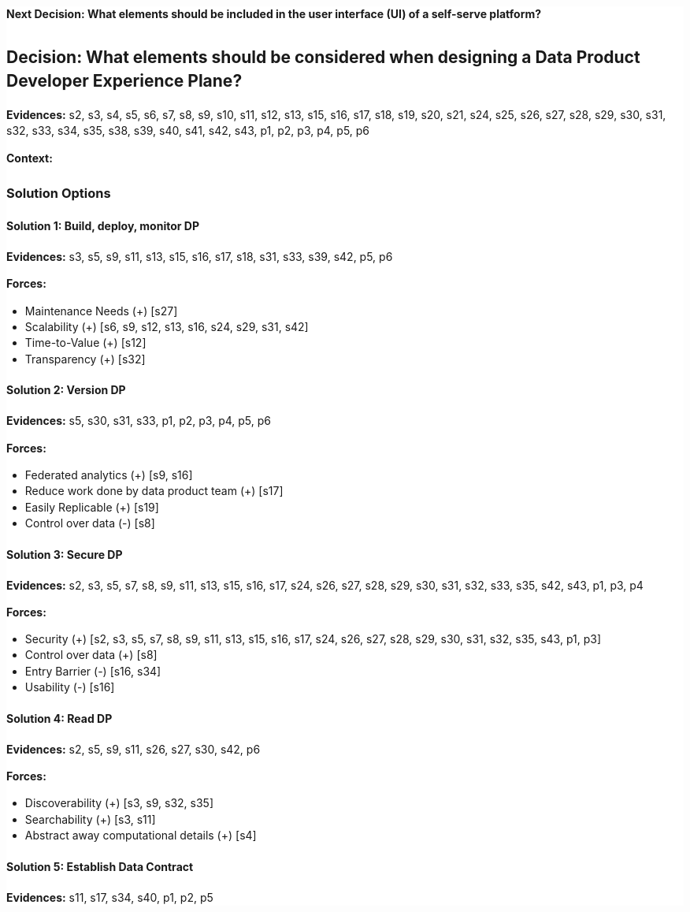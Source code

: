#### **Next Decision**: What elements should be included in the user interface (UI) of a self-serve platform?


## Decision: What elements should be considered when designing a Data Product Developer Experience Plane?
**Evidences:** s2, s3, s4, s5, s6, s7, s8, s9, s10, s11, s12, s13, s15, s16, s17, s18, s19, s20, s21, s24, s25, s26, s27, s28, s29, s30, s31, s32, s33, s34, s35, s38, s39, s40, s41, s42, s43, p1, p2, p3, p4, p5, p6

**Context:** 

### **Solution Options**
#### Solution 1: Build, deploy, monitor DP
**Evidences:** s3, s5, s9, s11, s13, s15, s16, s17, s18, s31, s33, s39, s42, p5, p6

**Forces:**
- Maintenance Needs (+) [s27]
- Scalability (+) [s6, s9, s12, s13, s16, s24, s29, s31, s42]
- Time-to-Value (+) [s12]
- Transparency (+) [s32]

#### Solution 2: Version DP
**Evidences:** s5, s30, s31, s33, p1, p2, p3, p4, p5, p6

**Forces:**
- Federated analytics (+) [s9, s16]
- Reduce work done by data product team (+) [s17]
- Easily Replicable (+) [s19]
- Control over data (-) [s8]

#### Solution 3: Secure DP
**Evidences:** s2, s3, s5, s7, s8, s9, s11, s13, s15, s16, s17, s24, s26, s27, s28, s29, s30, s31, s32, s33, s35, s42, s43, p1, p3, p4

**Forces:**
- Security (+) [s2, s3, s5, s7, s8, s9, s11, s13, s15, s16, s17, s24, s26, s27, s28, s29, s30, s31, s32, s35, s43, p1, p3]
- Control over data (+) [s8]
- Entry Barrier (-) [s16, s34]
- Usability (-) [s16]

#### Solution 4: Read DP
**Evidences:** s2, s5, s9, s11, s26, s27, s30, s42, p6

**Forces:**
- Discoverability (+) [s3, s9, s32, s35]
- Searchability (+) [s3, s11]
- Abstract away computational details (+) [s4]

#### Solution 5: Establish Data Contract
**Evidences:** s11, s17, s34, s40, p1, p2, p5
